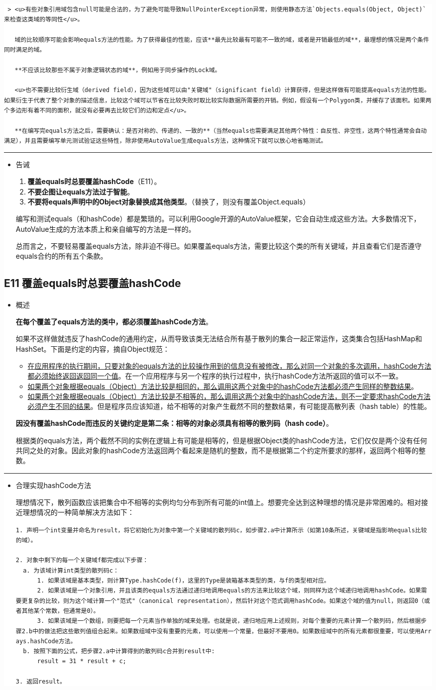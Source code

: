      > <u>有些对象引用域包含null可能是合法的，为了避免可能导致NullPointerException异常，则使用静态方法`Objects.equals(Object, Object)`来检查这类域的等同性</u>。

     ​	域的比较顺序可能会影响equals方法的性能。为了获得最佳的性能，应该**最先比较最有可能不一致的域，或者是开销最低的域**，最理想的情况是两个条件同时满足的域。

     ​	**不应该比较那些不属于对象逻辑状态的域**，例如用于同步操作的Lock域。

     ​	<u>也不需要比较衍生域（derived field），因为这些域可以由"关键域"（significant field）计算获得，但是这样做有可能提高equals方法的性能。如果衍生于代表了整个对象的描述信息，比较这个域可以节省在比较失败时取比较实际数据所需要的开销。例如，假设有一个Polygon类，并缓存了该面积。如果两个多边形有着不同的面积，就没有必要再去比较它们的边和定点</u>。

     ​	**在编写完equals方法之后，需要确认：是否对称的、传递的、一致的**（当然equals也需要满足其他两个特性：自反性、非空性，这两个特性通常会自动满足），并且需要编写单元测试验证这些特性，除非使用AutoValue生成equals方法，这种情况下就可以放心地省略测试。

---

+ 告诫

  1. **覆盖equals时总要覆盖hashCode**（E11）。
  2. **不要企图让equals方法过于智能**。
  3. **不要将equals声明中的Object对象替换成其他类型**。（替换了，则没有覆盖Object.equals）

  编写和测试equals（和hashCode）都是繁琐的。可以利用Google开源的AutoValue框架，它会自动生成这些方法。大多数情况下，AutoValue生成的方法本质上和亲自编写的方法是一样的。

  ​	总而言之，不要轻易覆盖equals方法，除非迫不得已。如果覆盖equals方法，需要比较这个类的所有关键域，并且查看它们是否遵守equals合约的所有五个条款。

## E11 覆盖equals时总要覆盖hashCode

- 概述

  **在每个覆盖了equals方法的类中，都必须覆盖hashCode方法**。

  ​	如果不这样做就违反了hashCode的通用约定，从而导致该类无法结合所有基于散列的集合一起正常运作，这类集合包括HashMap和HashSet。下面是约定的内容，摘自Object规范：

  + <u>在应用程序的执行期间，只要对象的equals方法的比较操作用到的信息没有被修改，那么对同一个对象的多次调用，hashCode方法都必须始终返回返回同一个值</u>。在一个应用程序与另一个程序的执行过程中，执行hashCode方法所返回的值可以不一致。
  + <u>如果两个对象根据equals（Object）方法比较是相同的，那么调用这两个对象中的hashCode方法都必须产生同样的整数结果</u>。
  + <u>如果两个对象根据equals（Object）方法比较是不相等的，那么调用这两个对象中的hashCode方法，则不一定要求hashCode方法必须产生不同的结果</u>。但是程序员应该知道，给不相等的对象产生截然不同的整数结果，有可能提高散列表（hash table）的性能。

  **因没有覆盖hashCode而违反的关键约定是第二条：相等的对象必须具有相等的散列码（hash code）**。

  ​	根据类的equals方法，两个截然不同的实例在逻辑上有可能是相等的，但是根据Object类的hashCode方法，它们仅仅是两个没有任何共同之处的对象。因此对象的hashCode方法返回两个看起来是随机的整数，而不是根据第二个约定所要求的那样，返回两个相等的整数。

---

- 合理实现hashCode方法

  ​	理想情况下，散列函数应该把集合中不相等的实例均匀分布到所有可能的int值上。想要完全达到这种理想的情况是非常困难的。相对接近理想情况的一种简单解决方法如下：

  ```none
  1. 声明一个int变量并命名为result，将它初始化为对象中第一个关键域的散列码c，如步骤2.a中计算所示（如第10条所述，关键域是指影响equals比较的域）。
  
  2. 对象中剩下的每一个关键域f都完成以下步骤：
  	a. 为该域计算int类型的散列码c：
  		1. 如果该域是基本类型，则计算Type.hashCode(f)，这里的Type是装箱基本类型的类，与f的类型相对应。
  		2. 如果该域是一个对象引用，并且该类的equals方法通过递归地调用equals的方法来比较这个域，则同样为这个域递归地调用hashCode。如果需要更复杂的比较，则为这个域计算一个"范式"（canonical representation），然后针对这个范式调用hashCode。如果这个域的值为null，则返回0（或者其他某个常数，但通常是0）。
  		3. 如果该域是一个数组，则要把每一个元素当作单独的域来处理。也就是说，递归地应用上述规则，对每个重要的元素计算一个散列码，然后根据步骤2.b中的做法把这些散列值组合起来。如果数组域中没有重要的元素，可以使用一个常量，但最好不要用0。如果数组域中的所有元素都很重要，可以使用Arrays.hashCode方法。
  	b. 按照下面的公式，把步骤2.a中计算得到的散列码c合并到result中:
  		result = 31 * result + c;
  		
  3. 返回result。
  ```
